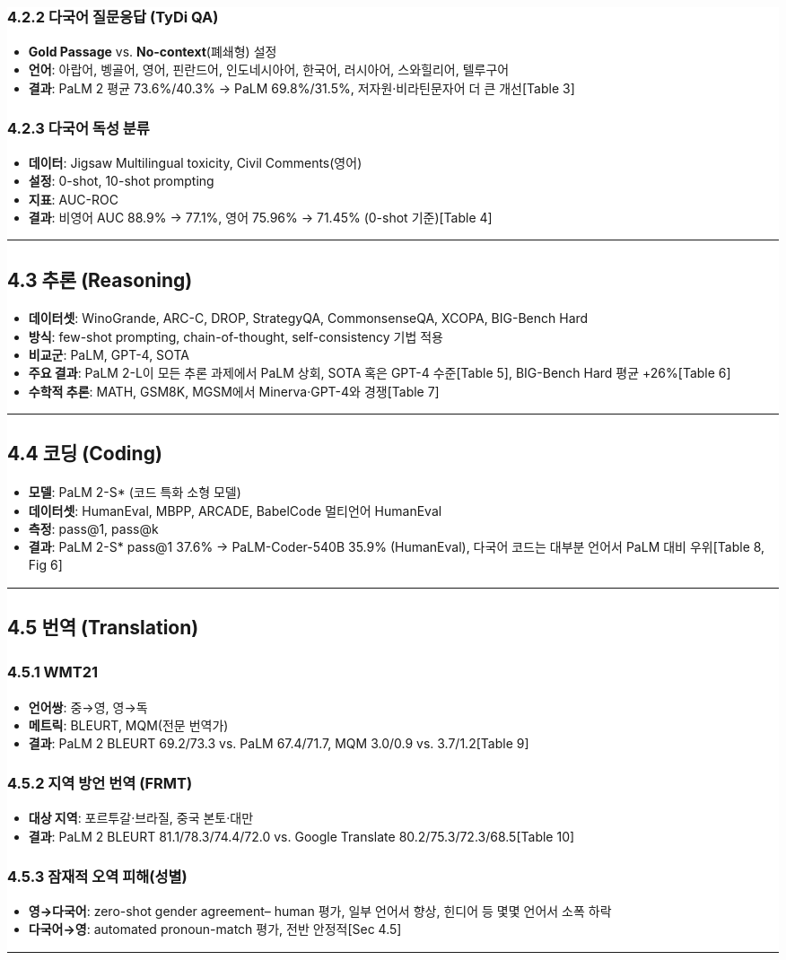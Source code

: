 ### 4.2.2 다국어 질문응답 (TyDi QA)  
- **Gold Passage** vs. **No-context**(폐쇄형) 설정  
- **언어**: 아랍어, 벵골어, 영어, 핀란드어, 인도네시아어, 한국어, 러시아어, 스와힐리어, 텔루구어  
- **결과**: PaLM 2 평균 73.6%/40.3% → PaLM 69.8%/31.5%, 저자원·비라틴문자어 더 큰 개선[Table 3]  

### 4.2.3 다국어 독성 분류  
- **데이터**: Jigsaw Multilingual toxicity, Civil Comments(영어)  
- **설정**: 0-shot, 10-shot prompting  
- **지표**: AUC-ROC  
- **결과**: 비영어 AUC 88.9% → 77.1%, 영어 75.96% → 71.45% (0-shot 기준)[Table 4]  

***

## 4.3 추론 (Reasoning)  
- **데이터셋**: WinoGrande, ARC-C, DROP, StrategyQA, CommonsenseQA, XCOPA, BIG-Bench Hard  
- **방식**: few-shot prompting, chain-of-thought, self-consistency 기법 적용  
- **비교군**: PaLM, GPT-4, SOTA  
- **주요 결과**: PaLM 2-L이 모든 추론 과제에서 PaLM 상회, SOTA 혹은 GPT-4 수준[Table 5], BIG-Bench Hard 평균 +26%[Table 6]  
- **수학적 추론**: MATH, GSM8K, MGSM에서 Minerva·GPT-4와 경쟁[Table 7]  

***

## 4.4 코딩 (Coding)  
- **모델**: PaLM 2-S* (코드 특화 소형 모델)  
- **데이터셋**: HumanEval, MBPP, ARCADE, BabelCode 멀티언어 HumanEval  
- **측정**: pass@1, pass@k  
- **결과**: PaLM 2-S* pass@1 37.6% → PaLM-Coder-540B 35.9% (HumanEval), 다국어 코드는 대부분 언어서 PaLM 대비 우위[Table 8, Fig 6]  

***

## 4.5 번역 (Translation)  
### 4.5.1 WMT21  
- **언어쌍**: 중→영, 영→독  
- **메트릭**: BLEURT, MQM(전문 번역가)  
- **결과**: PaLM 2 BLEURT 69.2/73.3 vs. PaLM 67.4/71.7, MQM 3.0/0.9 vs. 3.7/1.2[Table 9]  

### 4.5.2 지역 방언 번역 (FRMT)  
- **대상 지역**: 포르투갈·브라질, 중국 본토·대만  
- **결과**: PaLM 2 BLEURT 81.1/78.3/74.4/72.0 vs. Google Translate 80.2/75.3/72.3/68.5[Table 10]  

### 4.5.3 잠재적 오역 피해(성별)  
- **영→다국어**: zero-shot gender agreement– human 평가, 일부 언어서 향상, 힌디어 등 몇몇 언어서 소폭 하락  
- **다국어→영**: automated pronoun-match 평가, 전반 안정적[Sec 4.5]  

***
